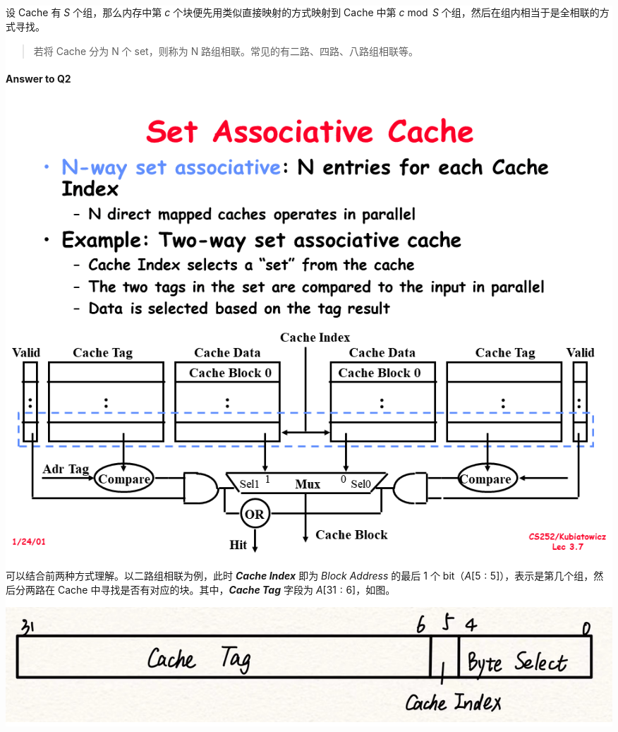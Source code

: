 设 Cache 有 $S$ 个组，那么内存中第 $c$ 个块便先用类似直接映射的方式映射到 Cache 中第 $c\bmod S$ 个组，然后在组内相当于是全相联的方式寻找。

> 若将 Cache 分为 N 个 set，则称为 N 路组相联。常见的有二路、四路、八路组相联等。

#### Answer to Q2

![img2](img2.png)

可以结合前两种方式理解。以二路组相联为例，此时 ***Cache Index*** 即为 *Block Address* 的最后 1 个 bit（$A[5:5]$），表示是第几个组，然后分两路在 Cache 中寻找是否有对应的块。其中，***Cache Tag*** 字段为 $A[31:6]$，如图。

![img](img4.jpg)

